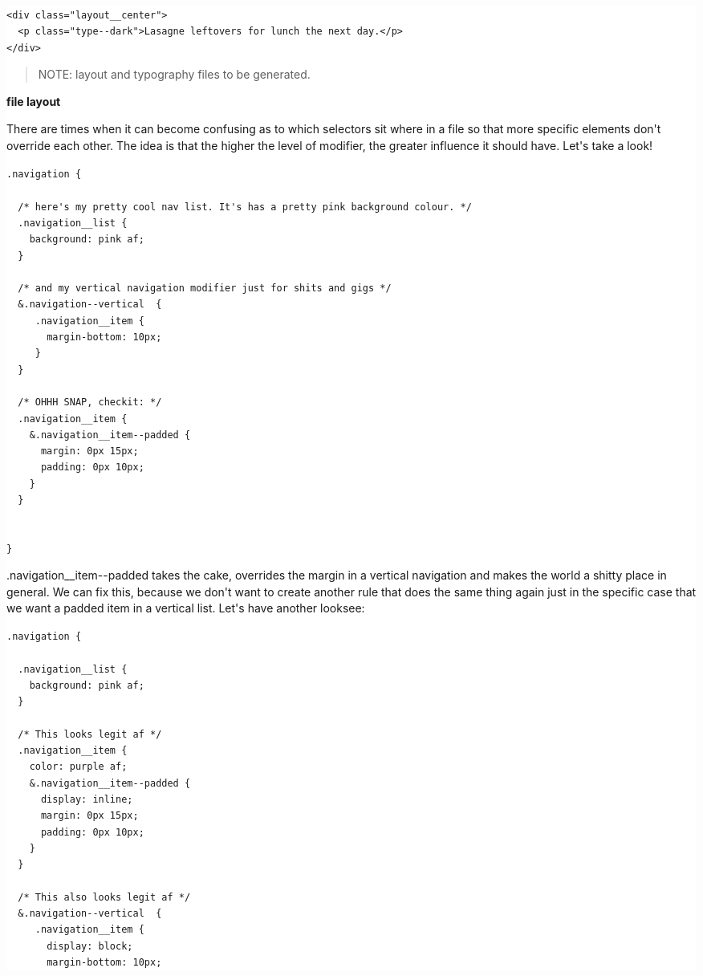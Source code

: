 ```
<div class="layout__center">
  <p class="type--dark">Lasagne leftovers for lunch the next day.</p>
</div>
```
> NOTE: layout and typography files to be generated.

**file layout**

There are times when it can become confusing as to which selectors sit where in a file so that more specific elements don't override each other. The idea is that the higher the level of modifier, the greater influence it should have. Let's take a look!

```
.navigation {

  /* here's my pretty cool nav list. It's has a pretty pink background colour. */
  .navigation__list {
    background: pink af;
  }  

  /* and my vertical navigation modifier just for shits and gigs */
  &.navigation--vertical  {
     .navigation__item {
       margin-bottom: 10px;
     }
  }
  
  /* OHHH SNAP, checkit: */
  .navigation__item {
    &.navigation__item--padded {
      margin: 0px 15px;
      padding: 0px 10px;
    }
  }


}
```
.navigation__item--padded takes the cake, overrides the margin in a vertical navigation and makes the world a shitty place in general. We can fix this, because we don't want to create another rule that does the same thing again just in the specific case that we want a padded item in a vertical list. Let's have another looksee:

```
.navigation {

  .navigation__list {
    background: pink af;
  }

  /* This looks legit af */
  .navigation__item {
    color: purple af;
    &.navigation__item--padded {
      display: inline;
      margin: 0px 15px;
      padding: 0px 10px;
    }
  }
  
  /* This also looks legit af */
  &.navigation--vertical  {
     .navigation__item {
       display: block;
       margin-bottom: 10px;
```
